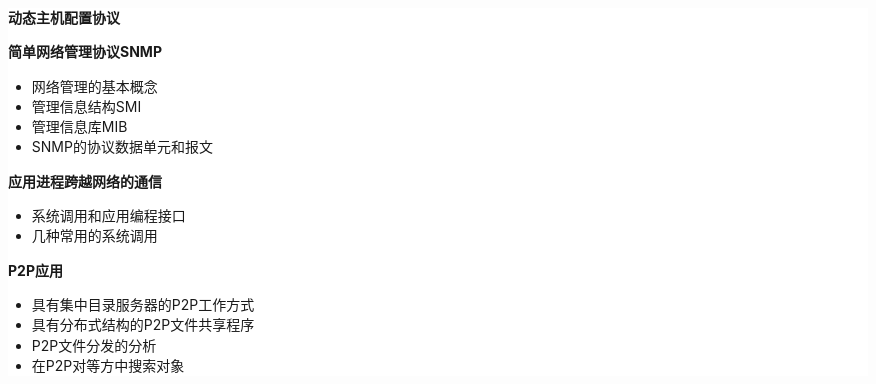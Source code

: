**动态主机配置协议**



**简单网络管理协议SNMP**

+ 网络管理的基本概念
+ 管理信息结构SMI
+ 管理信息库MIB
+ SNMP的协议数据单元和报文



**应用进程跨越网络的通信**

+ 系统调用和应用编程接口
+ 几种常用的系统调用



**P2P应用**

+ 具有集中目录服务器的P2P工作方式
+ 具有分布式结构的P2P文件共享程序
+ P2P文件分发的分析
+ 在P2P对等方中搜索对象





